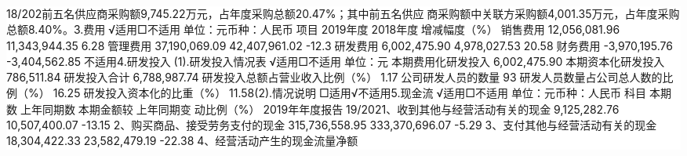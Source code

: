 18/202前五名供应商采购额9,745.22万元，占年度采购总额20.47%；其中前五名供应
商采购额中关联方采购额4,001.35万元，占年度采购总额8.40%。3.费用
√适用□不适用
单位：元币种：人民币
项目
2019年度
2018年度
增减幅度（%）
销售费用
12,056,081.96
11,343,944.35
6.28
管理费用
37,190,069.09
42,407,961.02
-12.3
研发费用
6,002,475.90
4,978,027.53
20.58
财务费用
-3,970,195.76
-3,404,562.85
不适用4.研发投入
(1).研发投入情况表
√适用□不适用
单位：元
本期费用化研发投入
6,002,475.90
本期资本化研发投入
786,511.84
研发投入合计
6,788,987.74
研发投入总额占营业收入比例（%）
1.17
公司研发人员的数量
93
研发人员数量占公司总人数的比例（%）
16.25
研发投入资本化的比重（%）
11.58(2).情况说明
□适用√不适用5.现金流
√适用□不适用
单位：元币种：人民币
科目
本期数
上年同期数
本期金额较
上年同期变
动比例（%）
2019年年度报告
19/2021、收到其他与经营活动有关的现金
9,125,282.76
10,507,400.07
-13.15
2、购买商品、接受劳务支付的现金
315,736,558.95
333,370,696.07
-5.29
3、支付其他与经营活动有关的现金
18,304,422.33
23,582,479.19
-22.38
4、经营活动产生的现金流量净额